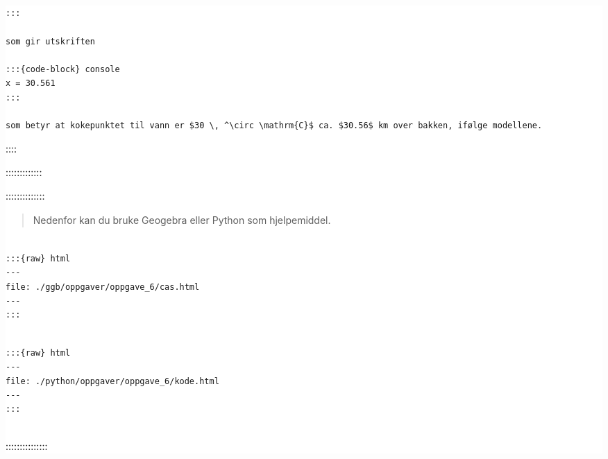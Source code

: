 ````{tab} Python 
:::

som gir utskriften

:::{code-block} console
x = 30.561
:::

som betyr at kokepunktet til vann er $30 \, ^\circ \mathrm{C}$ ca. $30.56$ km over bakken, ifølge modellene.

````

::::

:::::::::::::


::::::::::::::


> Nedenfor kan du bruke Geogebra eller Python som hjelpemiddel.

````{tab} Geogebra

:::{raw} html
---
file: ./ggb/oppgaver/oppgave_6/cas.html
---
:::

````


````{tab} Python 

:::{raw} html
---
file: ./python/oppgaver/oppgave_6/kode.html
---
:::


````


:::::::::::::::


